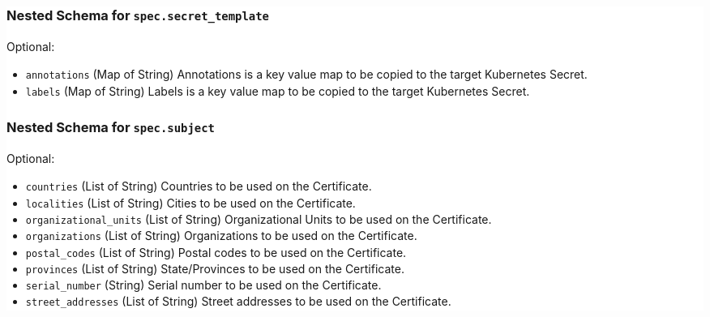 
<a id="nestedatt--spec--secret_template"></a>
### Nested Schema for `spec.secret_template`

Optional:

- `annotations` (Map of String) Annotations is a key value map to be copied to the target Kubernetes Secret.
- `labels` (Map of String) Labels is a key value map to be copied to the target Kubernetes Secret.


<a id="nestedatt--spec--subject"></a>
### Nested Schema for `spec.subject`

Optional:

- `countries` (List of String) Countries to be used on the Certificate.
- `localities` (List of String) Cities to be used on the Certificate.
- `organizational_units` (List of String) Organizational Units to be used on the Certificate.
- `organizations` (List of String) Organizations to be used on the Certificate.
- `postal_codes` (List of String) Postal codes to be used on the Certificate.
- `provinces` (List of String) State/Provinces to be used on the Certificate.
- `serial_number` (String) Serial number to be used on the Certificate.
- `street_addresses` (List of String) Street addresses to be used on the Certificate.
